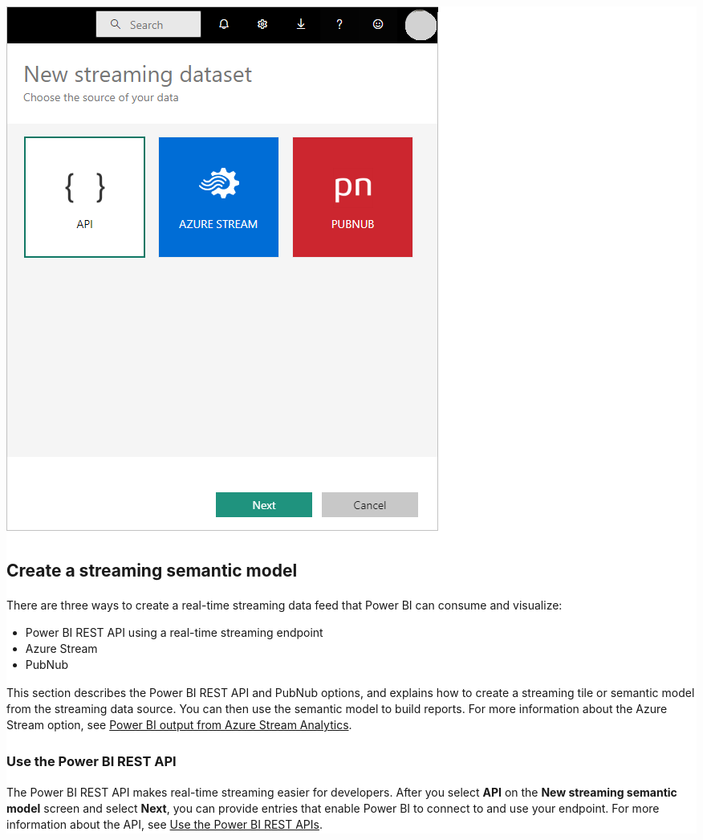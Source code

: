    ![Screenshot of the New streaming semantic model choices, showing API, Azure Stream, and PubNub options.](media/service-real-time-streaming/real-time-streaming-4a.png)

## Create a streaming semantic model 
There are three ways to create a real-time streaming data feed that Power BI can consume and visualize:

- Power BI REST API using a real-time streaming endpoint
- Azure Stream
- PubNub

This section describes the Power BI REST API and PubNub options, and explains how to create a streaming tile or semantic model from the streaming data source. You can then use the semantic model to build reports. For more information about the Azure Stream option, see [Power BI output from Azure Stream Analytics](/azure/stream-analytics/power-bi-output).

### Use the Power BI REST API
The Power BI REST API makes real-time streaming easier for developers. After you select **API** on the **New streaming semantic model** screen and select **Next**, you can provide entries that enable Power BI to connect to and use your endpoint. For more information about the API, see [Use the Power BI REST APIs](/rest/api/power-bi).
